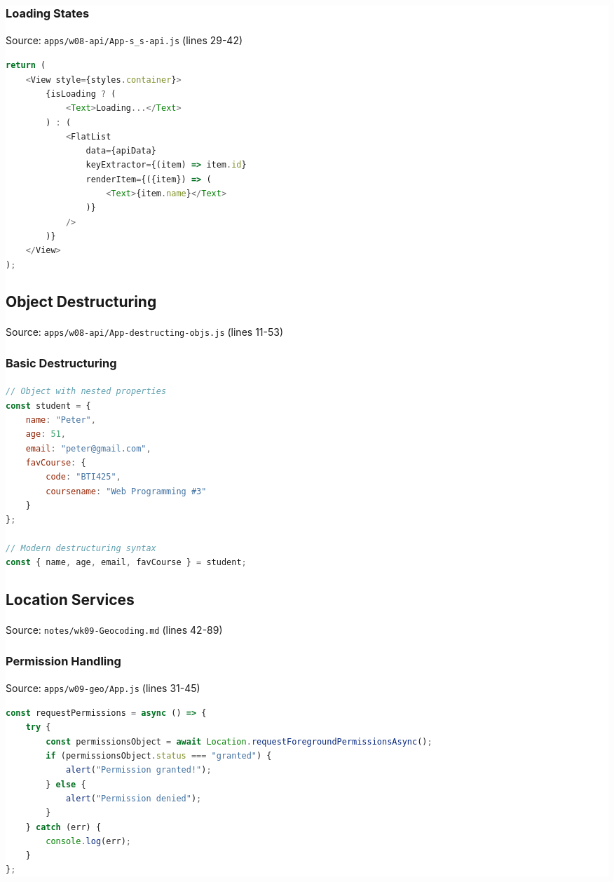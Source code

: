 ### Loading States
Source: `apps/w08-api/App-s_s-api.js` (lines 29-42)
```javascript
return (
    <View style={styles.container}>
        {isLoading ? (
            <Text>Loading...</Text>
        ) : (
            <FlatList
                data={apiData}
                keyExtractor={(item) => item.id}
                renderItem={({item}) => (
                    <Text>{item.name}</Text>
                )}
            />
        )}
    </View>
);
```

## Object Destructuring <a name="object-destructuring"></a>
Source: `apps/w08-api/App-destructing-objs.js` (lines 11-53)

### Basic Destructuring
```javascript
// Object with nested properties
const student = {
    name: "Peter",
    age: 51,
    email: "peter@gmail.com",
    favCourse: {
        code: "BTI425",
        coursename: "Web Programming #3"
    }
};

// Modern destructuring syntax
const { name, age, email, favCourse } = student;
```

## Location Services <a name="location-services"></a>
Source: `notes/wk09-Geocoding.md` (lines 42-89)

### Permission Handling
Source: `apps/w09-geo/App.js` (lines 31-45)
```javascript
const requestPermissions = async () => {
    try {
        const permissionsObject = await Location.requestForegroundPermissionsAsync();
        if (permissionsObject.status === "granted") {
            alert("Permission granted!");
        } else {
            alert("Permission denied");
        }
    } catch (err) {
        console.log(err);
    }
};
```
